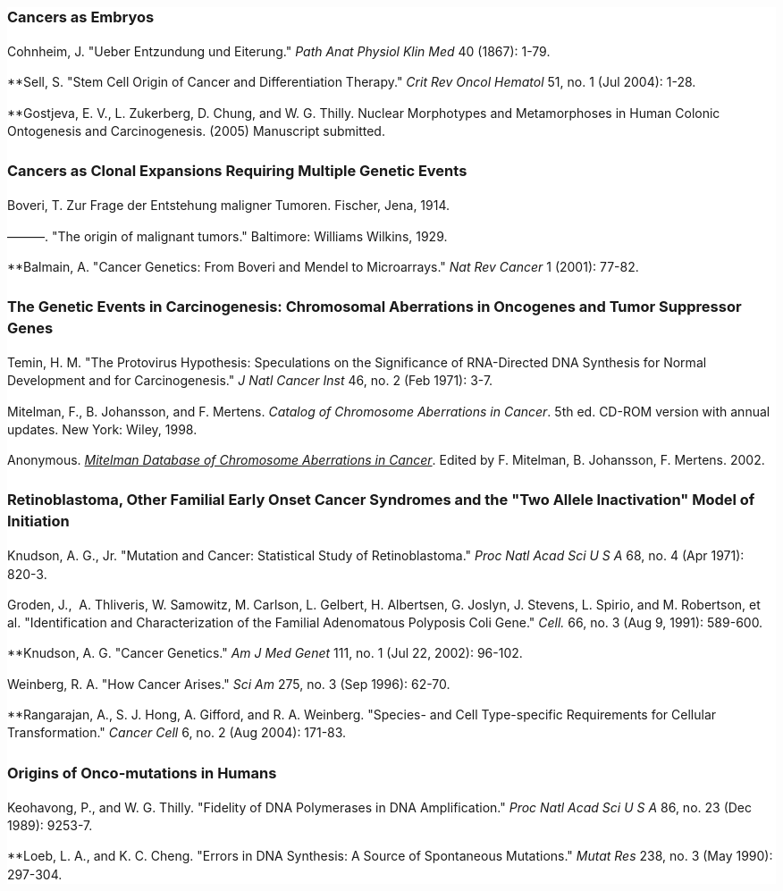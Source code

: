 ### Cancers as Embryos

Cohnheim, J. "Ueber Entzundung und Eiterung." _Path Anat Physiol Klin Med_ 40 (1867): 1-79.

\*\*Sell, S. "Stem Cell Origin of Cancer and Differentiation Therapy." _Crit Rev Oncol Hematol_ 51, no. 1 (Jul 2004): 1-28.

\*\*Gostjeva, E. V., L. Zukerberg, D. Chung, and W. G. Thilly. Nuclear Morphotypes and Metamorphoses in Human Colonic Ontogenesis and Carcinogenesis. (2005) Manuscript submitted.

### Cancers as Clonal Expansions Requiring Multiple Genetic Events

Boveri, T. Zur Frage der Entstehung maligner Tumoren. Fischer, Jena, 1914.

———. "The origin of malignant tumors." Baltimore: Williams Wilkins, 1929.

\*\*Balmain, A. "Cancer Genetics: From Boveri and Mendel to Microarrays." _Nat Rev Cancer_ 1 (2001): 77-82.

### The Genetic Events in Carcinogenesis: Chromosomal Aberrations in Oncogenes and Tumor Suppressor Genes

Temin, H. M. "The Protovirus Hypothesis: Speculations on the Significance of RNA-Directed DNA Synthesis for Normal Development and for Carcinogenesis." _J Natl Cancer Inst_ 46, no. 2 (Feb 1971): 3-7.

Mitelman, F., B. Johansson, and F. Mertens. _Catalog of Chromosome Aberrations in Cancer_. 5th ed. CD-ROM version with annual updates. New York: Wiley, 1998.

Anonymous. [_Mitelman Database of Chromosome Aberrations in Cancer_](http://cgap.nci.nih.gov/Chromosomes/Mitelman). Edited by F. Mitelman, B. Johansson, F. Mertens. 2002.

### Retinoblastoma, Other Familial Early Onset Cancer Syndromes and the "Two Allele Inactivation" Model of Initiation

Knudson, A. G., Jr. "Mutation and Cancer: Statistical Study of Retinoblastoma." _Proc Natl Acad Sci U S A_ 68, no. 4 (Apr 1971): 820-3.  
  
Groden, J.,  A. Thliveris, W. Samowitz, M. Carlson, L. Gelbert, H. Albertsen, G. Joslyn, J. Stevens, L. Spirio, and M. Robertson, et al. "Identification and Characterization of the Familial Adenomatous Polyposis Coli Gene." _Cell._ 66, no. 3 (Aug 9, 1991): 589-600.

\*\*Knudson, A. G. "Cancer Genetics." _Am J Med Genet_ 111, no. 1 (Jul 22, 2002): 96-102.

Weinberg, R. A. "How Cancer Arises." _Sci Am_ 275, no. 3 (Sep 1996): 62-70.

\*\*Rangarajan, A., S. J. Hong, A. Gifford, and R. A. Weinberg. "Species- and Cell Type-specific Requirements for Cellular Transformation." _Cancer Cell_ 6, no. 2 (Aug 2004): 171-83.

### Origins of Onco-mutations in Humans

Keohavong, P., and W. G. Thilly. "Fidelity of DNA Polymerases in DNA Amplification." _Proc Natl Acad Sci U S A_ 86, no. 23 (Dec 1989): 9253-7.

\*\*Loeb, L. A., and K. C. Cheng. "Errors in DNA Synthesis: A Source of Spontaneous Mutations." _Mutat Res_ 238, no. 3 (May 1990): 297-304.
